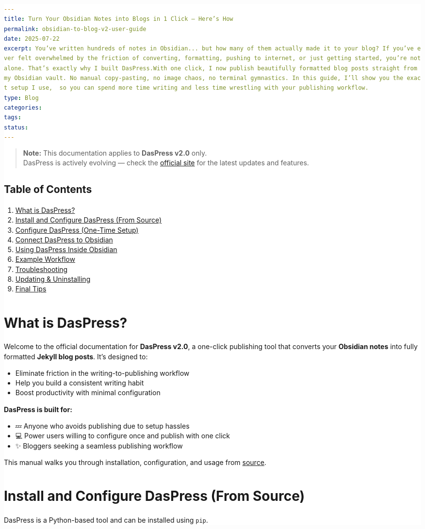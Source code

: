 ```yaml
---
title: Turn Your Obsidian Notes into Blogs in 1 Click — Here’s How
permalink: obsidian-to-blog-v2-user-guide
date: 2025-07-22
excerpt: You’ve written hundreds of notes in Obsidian... but how many of them actually made it to your blog? If you’ve ever felt overwhelmed by the friction of converting, formatting, pushing to internet, or just getting started, you’re not alone. That’s exactly why I built DasPress.With one click, I now publish beautifully formatted blog posts straight from my Obsidian vault. No manual copy-pasting, no image chaos, no terminal gymnastics. In this guide, I’ll show you the exact setup I use,  so you can spend more time writing and less time wrestling with your publishing workflow.
type: Blog
categories: 
tags: 
status:
---
```

>**Note:** This documentation applies to **DasPress v2.0** only.  
>DasPress is actively evolving — check the [official site](https://shuvangkardas.com/daspress) for the latest updates and features.
## Table of Contents
1. [What is DasPress?](#what-is-daspress)
2. [Install and Configure DasPress (From Source)](#install-and-configure-daspress-from-source)
3. [Configure DasPress (One-Time Setup)](#-configure-daspress-one-time-setup)
4. [Connect DasPress to Obsidian](#-connect-daspress-to-obsidian)
5. [Using DasPress Inside Obsidian](#using-daspress-inside-obsidian)
6. [Example Workflow](#-example-workflow)
7. [Troubleshooting](#-troubleshooting)
8. [Updating & Uninstalling](#-updating--uninstalling)
9. [Final Tips](#-final-tips)

# What is DasPress?

Welcome to the official documentation for **DasPress v2.0**, a one-click publishing tool that converts your **Obsidian notes** into fully formatted **Jekyll blog posts**. It’s designed to:
- Eliminate friction in the writing-to-publishing workflow
- Help you build a consistent writing habit
- Boost productivity with minimal configuration

**DasPress is built for:**
- 💤 Anyone who avoids publishing due to setup hassles
- 💻 Power users willing to configure once and publish with one click
- ✨ Bloggers seeking a seamless publishing workflow

This manual walks you through installation, configuration, and usage from [source](https://github.com/shuvangkardas/daspress).
# Install and Configure DasPress (From Source)
DasPress is a Python-based tool and can be installed using `pip`.
